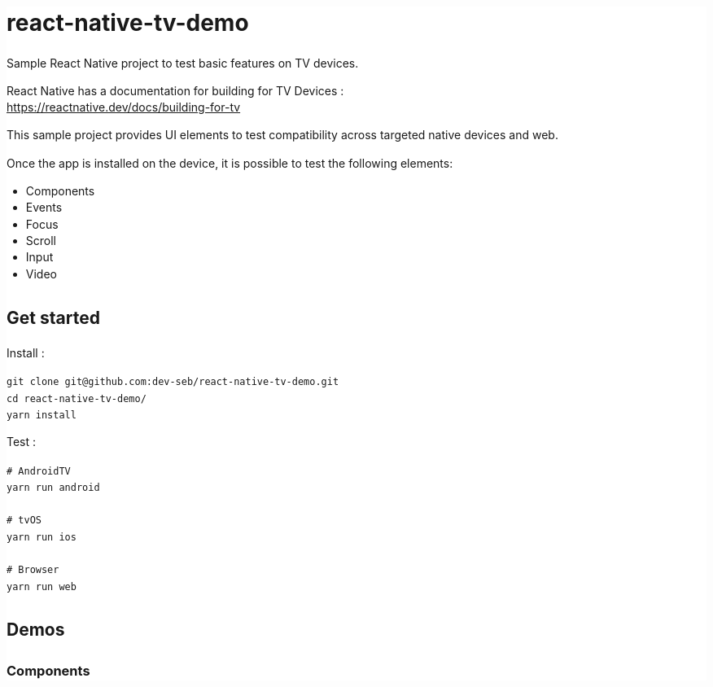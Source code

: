 # react-native-tv-demo

Sample React Native project to test basic features on TV devices.

React Native has a documentation for building for TV Devices :<br />
https://reactnative.dev/docs/building-for-tv<br />
    
This sample project provides UI elements to test compatibility across targeted native devices and web.

Once the app is installed on the device, it is possible to test the following elements:

 - Components
 - Events
 - Focus
 - Scroll
 - Input
 - Video 
 
## Get started

Install :

```
git clone git@github.com:dev-seb/react-native-tv-demo.git
cd react-native-tv-demo/
yarn install
```

Test :

```
# AndroidTV
yarn run android

# tvOS
yarn run ios

# Browser
yarn run web
```
 
## Demos

### Components
